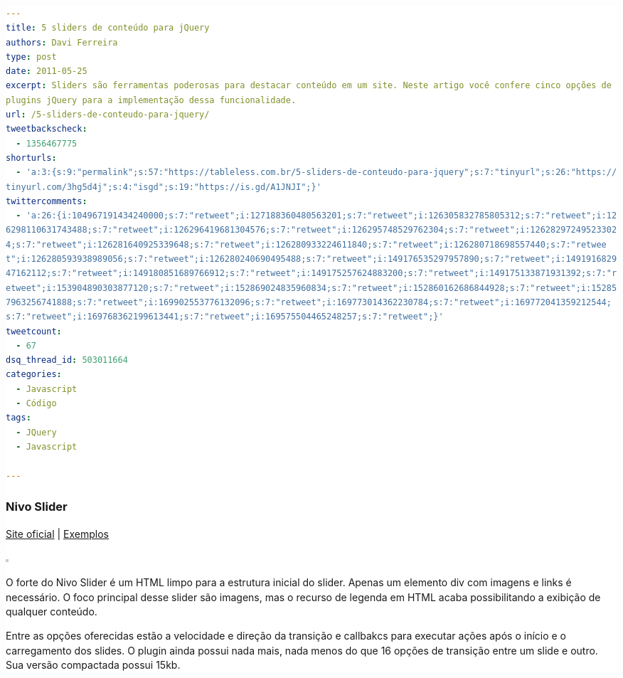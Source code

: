 ```yaml
---
title: 5 sliders de conteúdo para jQuery
authors: Davi Ferreira
type: post
date: 2011-05-25
excerpt: Sliders são ferramentas poderosas para destacar conteúdo em um site. Neste artigo você confere cinco opções de plugins jQuery para a implementação dessa funcionalidade.
url: /5-sliders-de-conteudo-para-jquery/
tweetbackscheck:
  - 1356467775
shorturls:
  - 'a:3:{s:9:"permalink";s:57:"https://tableless.com.br/5-sliders-de-conteudo-para-jquery";s:7:"tinyurl";s:26:"https://tinyurl.com/3hg5d4j";s:4:"isgd";s:19:"https://is.gd/A1JNJI";}'
twittercomments:
  - 'a:26:{i:104967191434240000;s:7:"retweet";i:127188360480563201;s:7:"retweet";i:126305832785805312;s:7:"retweet";i:126298110631743488;s:7:"retweet";i:126296419681304576;s:7:"retweet";i:126295748529762304;s:7:"retweet";i:126282972495233024;s:7:"retweet";i:126281640925339648;s:7:"retweet";i:126280933224611840;s:7:"retweet";i:126280718698557440;s:7:"retweet";i:126280593938989056;s:7:"retweet";i:126280240690495488;s:7:"retweet";i:149176535297957890;s:7:"retweet";i:149191682947162112;s:7:"retweet";i:149180851689766912;s:7:"retweet";i:149175257624883200;s:7:"retweet";i:149175133871931392;s:7:"retweet";i:153904890303877120;s:7:"retweet";i:152869024835960834;s:7:"retweet";i:152860162686844928;s:7:"retweet";i:152857963256741888;s:7:"retweet";i:169902553776132096;s:7:"retweet";i:169773014362230784;s:7:"retweet";i:169772041359212544;s:7:"retweet";i:169768362199613441;s:7:"retweet";i:169575504465248257;s:7:"retweet";}'
tweetcount:
  - 67
dsq_thread_id: 503011664
categories:
  - Javascript
  - Código
tags:
  - JQuery
  - Javascript

---
```

### Nivo Slider

<a href="https://nivo.dev7studios.com/" target="_blank">Site oficial</a> | <a href="https://nivo.dev7studios.com/demos/" target="_blank">Exemplos</a>

<img src="https://raw.githubusercontent.com/diegoeis/tableless-static-images/master/2011/04/Nivo-Slider-Demos.jpg" alt="" width="620" class="aligncenter size-full wp-image-3612" style="border:2px solid #ccc" srcset="uploads/2011/04/Nivo-Slider-Demos.jpg 633w, uploads/2011/04/Nivo-Slider-Demos-300x178.jpg 300w" sizes="(max-width: 633px) 100vw, 633px" />

O forte do Nivo Slider é um HTML limpo para a estrutura inicial do slider. Apenas um elemento div com imagens e links é necessário. O foco principal desse slider são imagens, mas o recurso de legenda em HTML acaba possibilitando a exibição de qualquer conteúdo.

Entre as opções oferecidas estão a velocidade e direção da transição e callbakcs para executar ações após o início e o carregamento dos slides. O plugin ainda possui nada mais, nada menos do que 16 opções de transição entre um slide e outro. Sua versão compactada possui 15kb.
